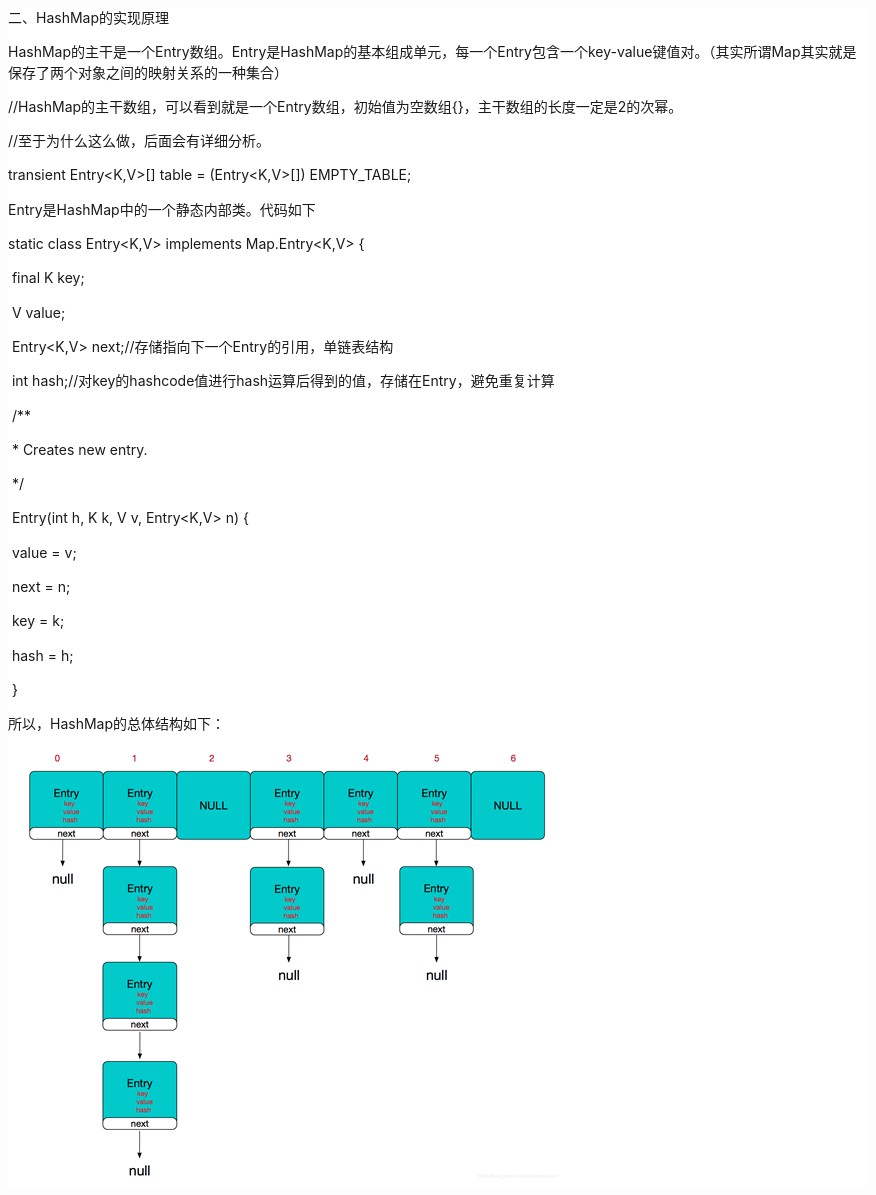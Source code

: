 二、HashMap的实现原理

HashMap的主干是一个Entry数组。Entry是HashMap的基本组成单元，每一个Entry包含一个key-value键值对。（其实所谓Map其实就是保存了两个对象之间的映射关系的一种集合）

//HashMap的主干数组，可以看到就是一个Entry数组，初始值为空数组{}，主干数组的长度一定是2的次幂。

//至于为什么这么做，后面会有详细分析。

transient Entry<K,V>[] table = (Entry<K,V>[]) EMPTY_TABLE;

Entry是HashMap中的一个静态内部类。代码如下

  static class Entry<K,V> implements Map.Entry<K,V> {

​    final K key;

​    V value;

​    Entry<K,V> next;//存储指向下一个Entry的引用，单链表结构

​    int hash;//对key的hashcode值进行hash运算后得到的值，存储在Entry，避免重复计算

 

​    /**

​     \* Creates new entry.

​     */

​    Entry(int h, K k, V v, Entry<K,V> n) {

​      value = v;

​      next = n;

​      key = k;

​      hash = h;

​    } 

所以，HashMap的总体结构如下：

![image-20200914230433593](知识梳理.assets/image-20200914230433593.png)
